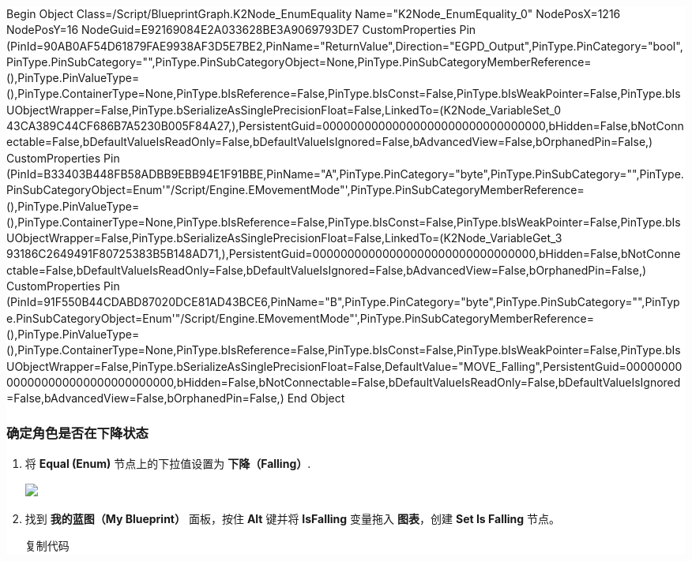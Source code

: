 Begin Object Class=/Script/BlueprintGraph.K2Node\_EnumEquality Name="K2Node\_EnumEquality\_0" NodePosX=1216 NodePosY=16 NodeGuid=E92169084E2A033628BE3A9069793DE7 CustomProperties Pin (PinId=90AB0AF54D61879FAE9938AF3D5E7BE2,PinName="ReturnValue",Direction="EGPD\_Output",PinType.PinCategory="bool",PinType.PinSubCategory="",PinType.PinSubCategoryObject=None,PinType.PinSubCategoryMemberReference=(),PinType.PinValueType=(),PinType.ContainerType=None,PinType.bIsReference=False,PinType.bIsConst=False,PinType.bIsWeakPointer=False,PinType.bIsUObjectWrapper=False,PinType.bSerializeAsSinglePrecisionFloat=False,LinkedTo=(K2Node\_VariableSet\_0 43CA389C44CF686B7A5230B005F84A27,),PersistentGuid=00000000000000000000000000000000,bHidden=False,bNotConnectable=False,bDefaultValueIsReadOnly=False,bDefaultValueIsIgnored=False,bAdvancedView=False,bOrphanedPin=False,) CustomProperties Pin (PinId=B33403B448FB58ADBB9EBB94E1F91BBE,PinName="A",PinType.PinCategory="byte",PinType.PinSubCategory="",PinType.PinSubCategoryObject=Enum'"/Script/Engine.EMovementMode"',PinType.PinSubCategoryMemberReference=(),PinType.PinValueType=(),PinType.ContainerType=None,PinType.bIsReference=False,PinType.bIsConst=False,PinType.bIsWeakPointer=False,PinType.bIsUObjectWrapper=False,PinType.bSerializeAsSinglePrecisionFloat=False,LinkedTo=(K2Node\_VariableGet\_3 93186C2649491F80725383B5B148AD71,),PersistentGuid=00000000000000000000000000000000,bHidden=False,bNotConnectable=False,bDefaultValueIsReadOnly=False,bDefaultValueIsIgnored=False,bAdvancedView=False,bOrphanedPin=False,) CustomProperties Pin (PinId=91F550B44CDABD87020DCE81AD43BCE6,PinName="B",PinType.PinCategory="byte",PinType.PinSubCategory="",PinType.PinSubCategoryObject=Enum'"/Script/Engine.EMovementMode"',PinType.PinSubCategoryMemberReference=(),PinType.PinValueType=(),PinType.ContainerType=None,PinType.bIsReference=False,PinType.bIsConst=False,PinType.bIsWeakPointer=False,PinType.bIsUObjectWrapper=False,PinType.bSerializeAsSinglePrecisionFloat=False,DefaultValue="MOVE\_Falling",PersistentGuid=00000000000000000000000000000000,bHidden=False,bNotConnectable=False,bDefaultValueIsReadOnly=False,bDefaultValueIsIgnored=False,bAdvancedView=False,bOrphanedPin=False,) End Object

### 确定角色是否在下降状态

1.  将 **Equal (Enum)** 节点上的下拉值设置为 **下降（Falling）**.
    
    ![](https://d1iv7db44yhgxn.cloudfront.net/documentation/images/bc6e7cfe-d57c-4b3f-b386-e0a04b98f320/19-select-falling.png)
2.  找到 **我的蓝图（My Blueprint）** 面板，按住 **Alt** 键并将 **IsFalling** 变量拖入 **图表**，创建 **Set Is Falling** 节点。
    
    复制代码
    
